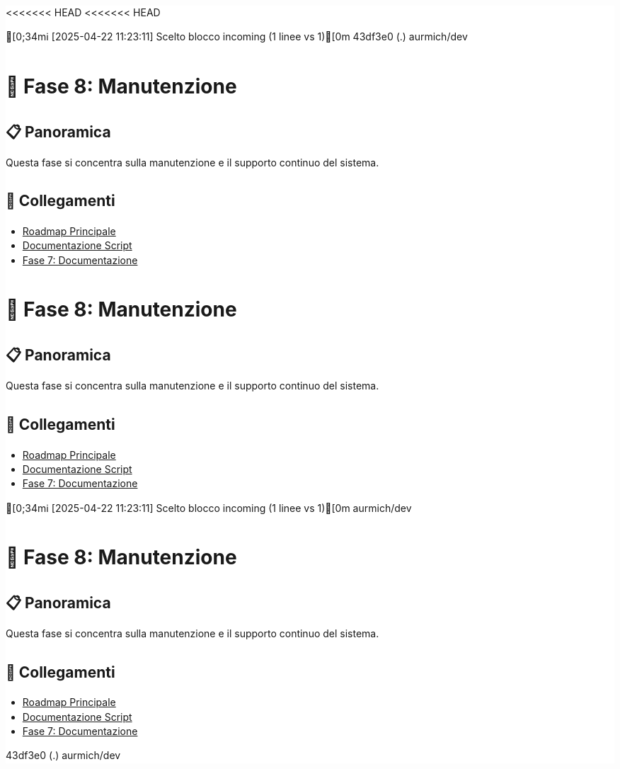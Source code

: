 
<<<<<<< HEAD
<<<<<<< HEAD



[0;34mℹ️ [2025-04-22 11:23:11] Scelto blocco incoming (1 linee vs 1)[0m
 43df3e0 (.)
aurmich/dev
# 🔧 Fase 8: Manutenzione

## 📋 Panoramica
Questa fase si concentra sulla manutenzione e il supporto continuo del sistema.

## 🔄 Collegamenti
- [Roadmap Principale](../roadmap.md)
- [Documentazione Script](../project.md)
- [Fase 7: Documentazione](../roadmap/07_documentation.md)
# 🔧 Fase 8: Manutenzione

## 📋 Panoramica
Questa fase si concentra sulla manutenzione e il supporto continuo del sistema.

## 🔄 Collegamenti
- [Roadmap Principale](../roadmap.md)
- [Documentazione Script](../project.md)
- [Fase 7: Documentazione](../roadmap/07_documentation.md)







[0;34mℹ️ [2025-04-22 11:23:11] Scelto blocco incoming (1 linee vs 1)[0m
aurmich/dev
# 🔧 Fase 8: Manutenzione

## 📋 Panoramica
Questa fase si concentra sulla manutenzione e il supporto continuo del sistema.

## 🔄 Collegamenti
- [Roadmap Principale](../roadmap.md)
- [Documentazione Script](../project.md)
- [Fase 7: Documentazione](../roadmap/07_documentation.md)

 43df3e0 (.)
aurmich/dev

